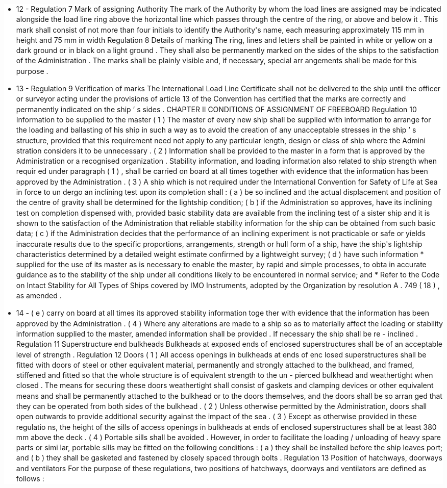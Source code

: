 - 12 - Regulation 7 Mark of assigning Authority The mark of the Authority by whom the load lines are assigned may be indicated alongside the load line ring above the horizontal line which passes through the centre of the ring, or above and below it . This mark shall consist of not more than four initials to identify the Authority's name, each measuring approximately 115 mm in height and 75 mm in width Regulation 8 Details of marking The ring, lines and letters shall be painted in white or yellow on a dark ground or in black on a light ground . They shall also be permanently marked on the sides of the ships to the satisfaction of the Administration . The marks shall be plainly visible and, if necessary, special arr angements shall be made for this purpose .

- 13 - Regulation 9 Verification of marks The International Load Line Certificate shall not be delivered to the ship until the officer or surveyor acting under the provisions of article 13 of the Convention has certified that the marks are correctly and permanently indicated on the ship ’ s sides . CHAPTER II CONDITIONS OF ASSIGNMENT OF FREEBOARD Regulation 10 Information to be supplied to the master ( 1 ) The master of every new ship shall be supplied with information to arrange for the loading and ballasting of his ship in such a way as to avoid the creation of any unacceptable stresses in the ship ’ s structure, provided that this requirement need not apply to any particular length, design or class of ship where the Admini stration considers it to be unnecessary . ( 2 ) Information shall be provided to the master in a form that is approved by the Administration or a recognised organization . Stability information, and loading information also related to ship strength when requir ed under paragraph ( 1 ) , shall be carried on board at all times together with evidence that the information has been approved by the Administration . ( 3 ) A ship which is not required under the International Convention for Safety of Life at Sea in force to un dergo an inclining test upon its completion shall : ( a ) be so inclined and the actual displacement and position of the centre of gravity shall be determined for the lightship condition; ( b ) if the Administration so approves, have its inclining test on completion dispensed with, provided basic stability data are available from the inclining test of a sister ship and it is shown to the satisfaction of the Administration that reliable stability information for the ship can be obtained from such basic data; ( c ) if the Administration decides that the performance of an inclining experiment is not practicable or safe or yields inaccurate results due to the specific proportions, arrangements, strength or hull form of a ship, have the ship's lightship characteristics determined by a detailed weight estimate confirmed by a lightweight survey; ( d ) have such information * supplied for the use of its master as is necessary to enable the master, by rapid and simple processes, to obta in accurate guidance as to the stability of the ship under all conditions likely to be encountered in normal service; and * Refer to the Code on Intact Stability for All Types of Ships covered by IMO Instruments, adopted by the Organization by resolution A . 749 ( 18 ) , as amended .

- 14 - ( e ) carry on board at all times its approved stability information toge ther with evidence that the information has been approved by the Administration . ( 4 ) Where any alterations are made to a ship so as to materially affect the loading or stability information supplied to the master, amended information shall be provided . If necessary the ship shall be re - inclined . Regulation 11 Superstructure end bulkheads Bulkheads at exposed ends of enclosed superstructures shall be of an acceptable level of strength . Regulation 12 Doors ( 1 ) All access openings in bulkheads at ends of enc losed superstructures shall be fitted with doors of steel or other equivalent material, permanently and strongly attached to the bulkhead, and framed, stiffened and fitted so that the whole structure is of equivalent strength to the un - pierced bulkhead and weathertight when closed . The means for securing these doors weathertight shall consist of gaskets and clamping devices or other equivalent means and shall be permanently attached to the bulkhead or to the doors themselves, and the doors shall be so arran ged that they can be operated from both sides of the bulkhead . ( 2 ) Unless otherwise permitted by the Administration, doors shall open outwards to provide additional security against the impact of the sea . ( 3 ) Except as otherwise provided in these regulatio ns, the height of the sills of access openings in bulkheads at ends of enclosed superstructures shall be at least 380 mm above the deck . ( 4 ) Portable sills shall be avoided . However, in order to facilitate the loading / unloading of heavy spare parts or simi lar, portable sills may be fitted on the following conditions : ( a ) they shall be installed before the ship leaves port; and ( b ) they shall be gasketed and fastened by closely spaced through bolts . Regulation 13 Position of hatchways, doorways and ventilators For the purpose of these regulations, two positions of hatchways, doorways and ventilators are defined as follows :
